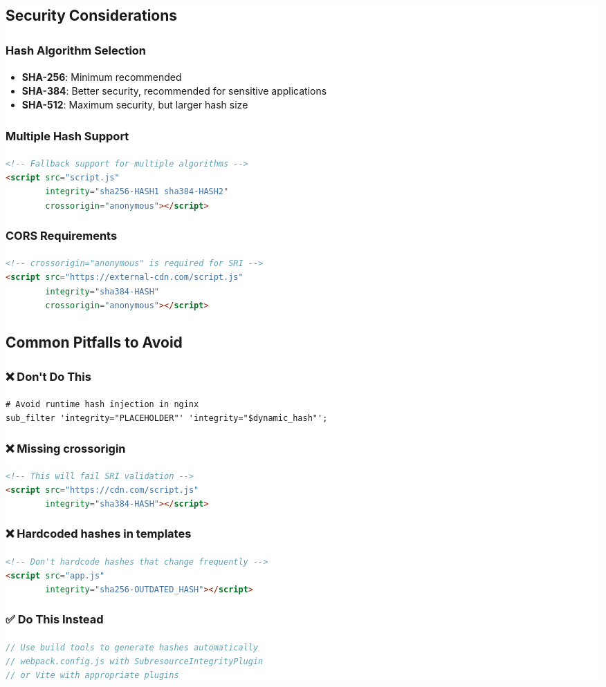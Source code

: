 ## Security Considerations

### Hash Algorithm Selection
- **SHA-256**: Minimum recommended
- **SHA-384**: Better security, recommended for sensitive applications
- **SHA-512**: Maximum security, but larger hash size

### Multiple Hash Support
```html
<!-- Fallback support for multiple algorithms -->
<script src="script.js" 
        integrity="sha256-HASH1 sha384-HASH2" 
        crossorigin="anonymous"></script>
```

### CORS Requirements
```html
<!-- crossorigin="anonymous" is required for SRI -->
<script src="https://external-cdn.com/script.js" 
        integrity="sha384-HASH" 
        crossorigin="anonymous"></script>
```

## Common Pitfalls to Avoid

### ❌ Don't Do This
```nginx
# Avoid runtime hash injection in nginx
sub_filter 'integrity="PLACEHOLDER"' 'integrity="$dynamic_hash"';
```

### ❌ Missing crossorigin
```html
<!-- This will fail SRI validation -->
<script src="https://cdn.com/script.js" 
        integrity="sha384-HASH"></script>
```

### ❌ Hardcoded hashes in templates
```html
<!-- Don't hardcode hashes that change frequently -->
<script src="app.js" 
        integrity="sha256-OUTDATED_HASH"></script>
```

### ✅ Do This Instead
```javascript
// Use build tools to generate hashes automatically
// webpack.config.js with SubresourceIntegrityPlugin
// or Vite with appropriate plugins
```
